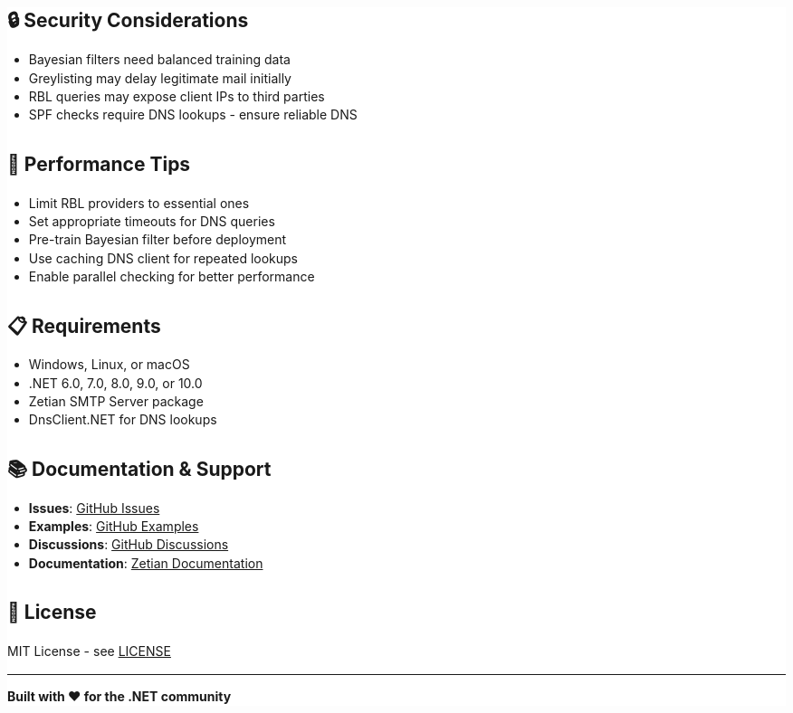 ## 🔒 Security Considerations

- Bayesian filters need balanced training data
- Greylisting may delay legitimate mail initially
- RBL queries may expose client IPs to third parties
- SPF checks require DNS lookups - ensure reliable DNS

## 🚀 Performance Tips

- Limit RBL providers to essential ones
- Set appropriate timeouts for DNS queries
- Pre-train Bayesian filter before deployment
- Use caching DNS client for repeated lookups
- Enable parallel checking for better performance

## 📋 Requirements

- Windows, Linux, or macOS
- .NET 6.0, 7.0, 8.0, 9.0, or 10.0
- Zetian SMTP Server package
- DnsClient.NET for DNS lookups

## 📚 Documentation & Support

- **Issues**: [GitHub Issues](https://github.com/Taiizor/Zetian/issues)
- **Examples**: [GitHub Examples](https://github.com/Taiizor/Zetian/tree/develop/examples)
- **Discussions**: [GitHub Discussions](https://github.com/Taiizor/Zetian/discussions)
- **Documentation**: [Zetian Documentation](https://zetian.soferity.com)

## 📄 License

MIT License - see [LICENSE](https://github.com/Taiizor/Zetian/blob/develop/LICENSE)

---

**Built with ❤️ for the .NET community**